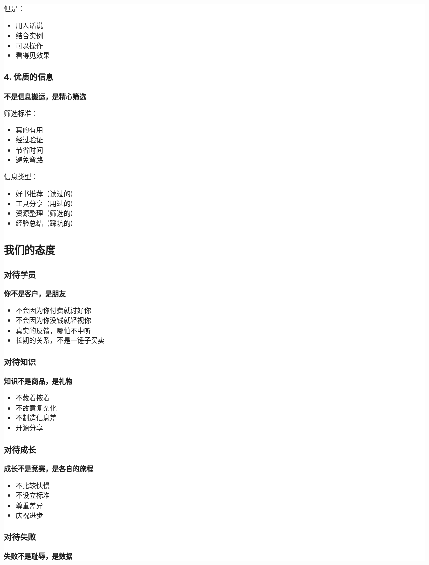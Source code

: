 但是：
- 用人话说
- 结合实例
- 可以操作
- 看得见效果

### 4. 优质的信息

**不是信息搬运，是精心筛选**

筛选标准：
- 真的有用
- 经过验证
- 节省时间
- 避免弯路

信息类型：
- 好书推荐（读过的）
- 工具分享（用过的）
- 资源整理（筛选的）
- 经验总结（踩坑的）

## 我们的态度

### 对待学员

**你不是客户，是朋友**

- 不会因为你付费就讨好你
- 不会因为你没钱就轻视你
- 真实的反馈，哪怕不中听
- 长期的关系，不是一锤子买卖

### 对待知识

**知识不是商品，是礼物**

- 不藏着掖着
- 不故意复杂化
- 不制造信息差
- 开源分享

### 对待成长

**成长不是竞赛，是各自的旅程**

- 不比较快慢
- 不设立标准
- 尊重差异
- 庆祝进步

### 对待失败

**失败不是耻辱，是数据**
